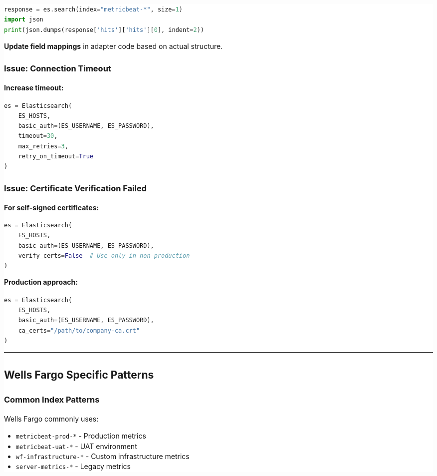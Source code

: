 ```python
response = es.search(index="metricbeat-*", size=1)
import json
print(json.dumps(response['hits']['hits'][0], indent=2))
```

**Update field mappings** in adapter code based on actual structure.

### Issue: Connection Timeout

**Increase timeout:**

```python
es = Elasticsearch(
    ES_HOSTS,
    basic_auth=(ES_USERNAME, ES_PASSWORD),
    timeout=30,
    max_retries=3,
    retry_on_timeout=True
)
```

### Issue: Certificate Verification Failed

**For self-signed certificates:**

```python
es = Elasticsearch(
    ES_HOSTS,
    basic_auth=(ES_USERNAME, ES_PASSWORD),
    verify_certs=False  # Use only in non-production
)
```

**Production approach:**

```python
es = Elasticsearch(
    ES_HOSTS,
    basic_auth=(ES_USERNAME, ES_PASSWORD),
    ca_certs="/path/to/company-ca.crt"
)
```

---

## Wells Fargo Specific Patterns

### Common Index Patterns

Wells Fargo commonly uses:

- `metricbeat-prod-*` - Production metrics
- `metricbeat-uat-*` - UAT environment
- `wf-infrastructure-*` - Custom infrastructure metrics
- `server-metrics-*` - Legacy metrics
